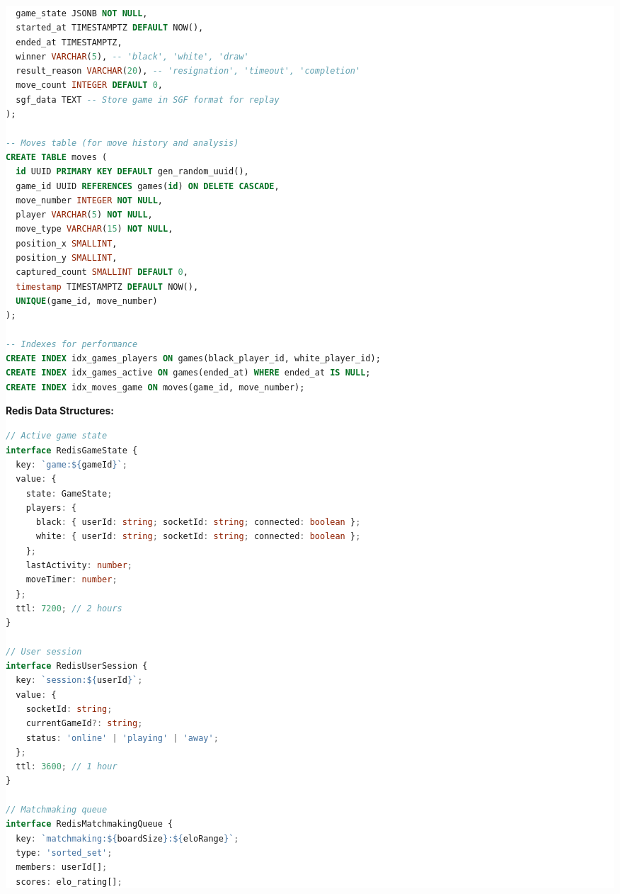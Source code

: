 ```sql
  game_state JSONB NOT NULL,
  started_at TIMESTAMPTZ DEFAULT NOW(),
  ended_at TIMESTAMPTZ,
  winner VARCHAR(5), -- 'black', 'white', 'draw'
  result_reason VARCHAR(20), -- 'resignation', 'timeout', 'completion'
  move_count INTEGER DEFAULT 0,
  sgf_data TEXT -- Store game in SGF format for replay
);

-- Moves table (for move history and analysis)
CREATE TABLE moves (
  id UUID PRIMARY KEY DEFAULT gen_random_uuid(),
  game_id UUID REFERENCES games(id) ON DELETE CASCADE,
  move_number INTEGER NOT NULL,
  player VARCHAR(5) NOT NULL,
  move_type VARCHAR(15) NOT NULL,
  position_x SMALLINT,
  position_y SMALLINT,
  captured_count SMALLINT DEFAULT 0,
  timestamp TIMESTAMPTZ DEFAULT NOW(),
  UNIQUE(game_id, move_number)
);

-- Indexes for performance
CREATE INDEX idx_games_players ON games(black_player_id, white_player_id);
CREATE INDEX idx_games_active ON games(ended_at) WHERE ended_at IS NULL;
CREATE INDEX idx_moves_game ON moves(game_id, move_number);
```

**Redis Data Structures:**

```typescript
// Active game state
interface RedisGameState {
  key: `game:${gameId}`;
  value: {
    state: GameState;
    players: {
      black: { userId: string; socketId: string; connected: boolean };
      white: { userId: string; socketId: string; connected: boolean };
    };
    lastActivity: number;
    moveTimer: number;
  };
  ttl: 7200; // 2 hours
}

// User session
interface RedisUserSession {
  key: `session:${userId}`;
  value: {
    socketId: string;
    currentGameId?: string;
    status: 'online' | 'playing' | 'away';
  };
  ttl: 3600; // 1 hour
}

// Matchmaking queue
interface RedisMatchmakingQueue {
  key: `matchmaking:${boardSize}:${eloRange}`;
  type: 'sorted_set';
  members: userId[];
  scores: elo_rating[];
```
